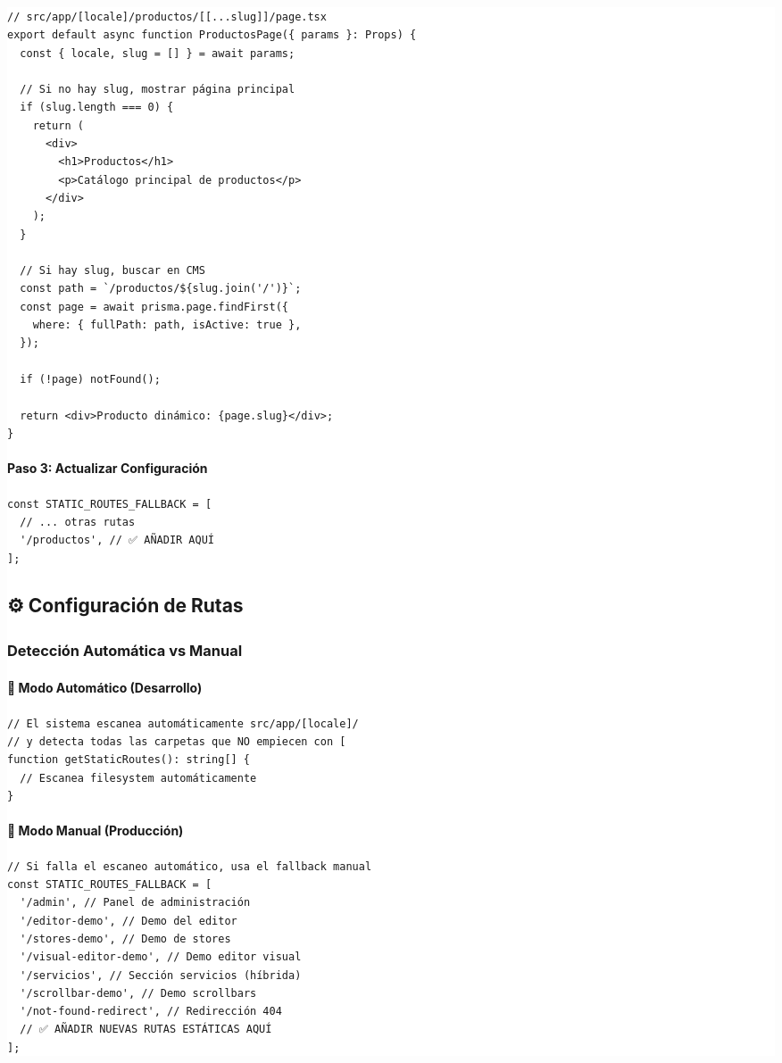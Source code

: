 ```tsx
// src/app/[locale]/productos/[[...slug]]/page.tsx
export default async function ProductosPage({ params }: Props) {
  const { locale, slug = [] } = await params;

  // Si no hay slug, mostrar página principal
  if (slug.length === 0) {
    return (
      <div>
        <h1>Productos</h1>
        <p>Catálogo principal de productos</p>
      </div>
    );
  }

  // Si hay slug, buscar en CMS
  const path = `/productos/${slug.join('/')}`;
  const page = await prisma.page.findFirst({
    where: { fullPath: path, isActive: true },
  });

  if (!page) notFound();

  return <div>Producto dinámico: {page.slug}</div>;
}
```

#### Paso 3: Actualizar Configuración

```tsx
const STATIC_ROUTES_FALLBACK = [
  // ... otras rutas
  '/productos', // ✅ AÑADIR AQUÍ
];
```

## ⚙️ Configuración de Rutas

### Detección Automática vs Manual

#### 🤖 Modo Automático (Desarrollo)

```tsx
// El sistema escanea automáticamente src/app/[locale]/
// y detecta todas las carpetas que NO empiecen con [
function getStaticRoutes(): string[] {
  // Escanea filesystem automáticamente
}
```

#### 🔧 Modo Manual (Producción)

```tsx
// Si falla el escaneo automático, usa el fallback manual
const STATIC_ROUTES_FALLBACK = [
  '/admin', // Panel de administración
  '/editor-demo', // Demo del editor
  '/stores-demo', // Demo de stores
  '/visual-editor-demo', // Demo editor visual
  '/servicios', // Sección servicios (híbrida)
  '/scrollbar-demo', // Demo scrollbars
  '/not-found-redirect', // Redirección 404
  // ✅ AÑADIR NUEVAS RUTAS ESTÁTICAS AQUÍ
];
```
